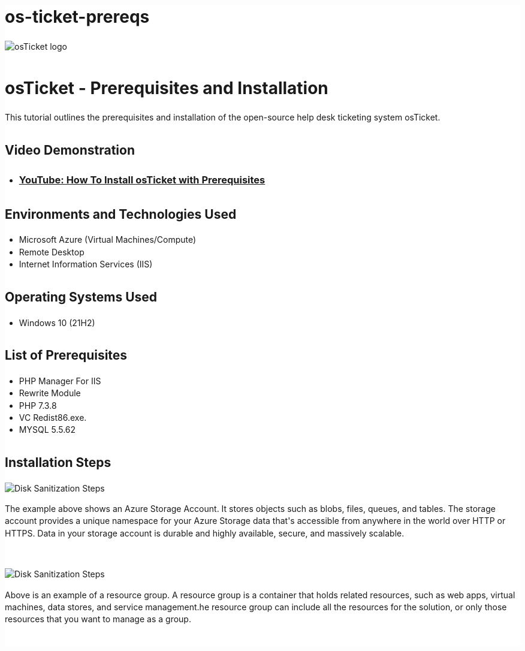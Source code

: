 # os-ticket-prereqs
<img src="https://i.imgur.com/Clzj7Xs.png" alt="osTicket logo"/>
</p>

<h1>osTicket - Prerequisites and Installation</h1>
This tutorial outlines the prerequisites and installation of the open-source help desk ticketing system osTicket.<br />


<h2>Video Demonstration</h2>

- ### [YouTube: How To Install osTicket with Prerequisites](https://www.youtube.com)

<h2>Environments and Technologies Used</h2>

- Microsoft Azure (Virtual Machines/Compute)
- Remote Desktop
- Internet Information Services (IIS)

<h2>Operating Systems Used </h2>

- Windows 10</b> (21H2)

<h2>List of Prerequisites</h2>

- PHP Manager For IIS
- Rewrite Module
- PHP 7.3.8
- VC Redist86.exe.
- MYSQL 5.5.62

<h2>Installation Steps</h2>

<p>
<img src="https://i.imgur.com/vbSc5Os.png" height="80%" width="80%" alt="Disk Sanitization Steps"/>     
</p>
<p>
The example above shows an Azure Storage Account. It stores objects 
such as blobs, files, queues, and tables. The storage account provides a unique namespace for your Azure Storage data that's 
accessible from anywhere in the world over HTTP or HTTPS. Data in your storage account is durable and highly available, secure, and massively scalable.
</p>
<br />

<p>
<img src="https://i.imgur.com/PX8lQoo.png" height="80%" width="80%" alt="Disk Sanitization Steps"/>  
</p>
<p>
Above is an example of a resource group. 
A resource group is a container that holds related resources, 
such as web apps, virtual machines, data stores, and service management.he resource group can include all 
the resources for the solution, or only those resources that you want to manage as a group. 
</p>
<br />
